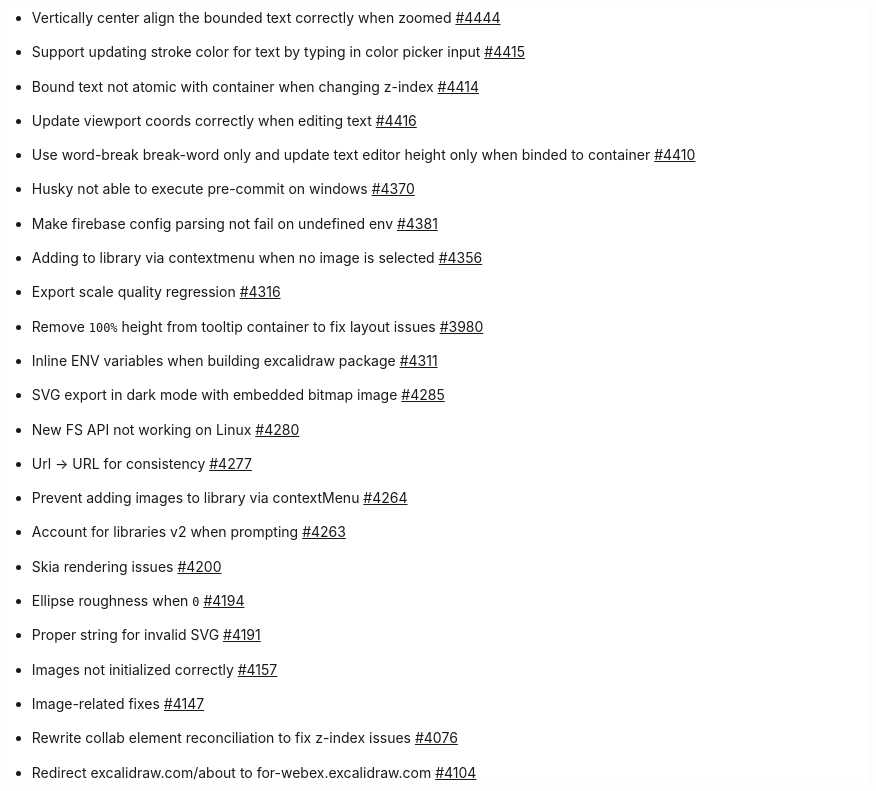 - Vertically center align the bounded text correctly when zoomed [#4444](https://github.com/excalidraw/excalidraw/pull/4444)

- Support updating stroke color for text by typing in color picker input [#4415](https://github.com/excalidraw/excalidraw/pull/4415)

- Bound text not atomic with container when changing z-index [#4414](https://github.com/excalidraw/excalidraw/pull/4414)

- Update viewport coords correctly when editing text [#4416](https://github.com/excalidraw/excalidraw/pull/4416)

- Use word-break break-word only and update text editor height only when binded to container [#4410](https://github.com/excalidraw/excalidraw/pull/4410)

- Husky not able to execute pre-commit on windows [#4370](https://github.com/excalidraw/excalidraw/pull/4370)

- Make firebase config parsing not fail on undefined env [#4381](https://github.com/excalidraw/excalidraw/pull/4381)

- Adding to library via contextmenu when no image is selected [#4356](https://github.com/excalidraw/excalidraw/pull/4356)

- Export scale quality regression [#4316](https://github.com/excalidraw/excalidraw/pull/4316)

- Remove `100%` height from tooltip container to fix layout issues [#3980](https://github.com/excalidraw/excalidraw/pull/3980)

- Inline ENV variables when building excalidraw package [#4311](https://github.com/excalidraw/excalidraw/pull/4311)

- SVG export in dark mode with embedded bitmap image [#4285](https://github.com/excalidraw/excalidraw/pull/4285)

- New FS API not working on Linux [#4280](https://github.com/excalidraw/excalidraw/pull/4280)

- Url -> URL for consistency [#4277](https://github.com/excalidraw/excalidraw/pull/4277)

- Prevent adding images to library via contextMenu [#4264](https://github.com/excalidraw/excalidraw/pull/4264)

- Account for libraries v2 when prompting [#4263](https://github.com/excalidraw/excalidraw/pull/4263)

- Skia rendering issues [#4200](https://github.com/excalidraw/excalidraw/pull/4200)

- Ellipse roughness when `0` [#4194](https://github.com/excalidraw/excalidraw/pull/4194)

- Proper string for invalid SVG [#4191](https://github.com/excalidraw/excalidraw/pull/4191)

- Images not initialized correctly [#4157](https://github.com/excalidraw/excalidraw/pull/4157)

- Image-related fixes [#4147](https://github.com/excalidraw/excalidraw/pull/4147)

- Rewrite collab element reconciliation to fix z-index issues [#4076](https://github.com/excalidraw/excalidraw/pull/4076)

- Redirect excalidraw.com/about to for-webex.excalidraw.com [#4104](https://github.com/excalidraw/excalidraw/pull/4104)
